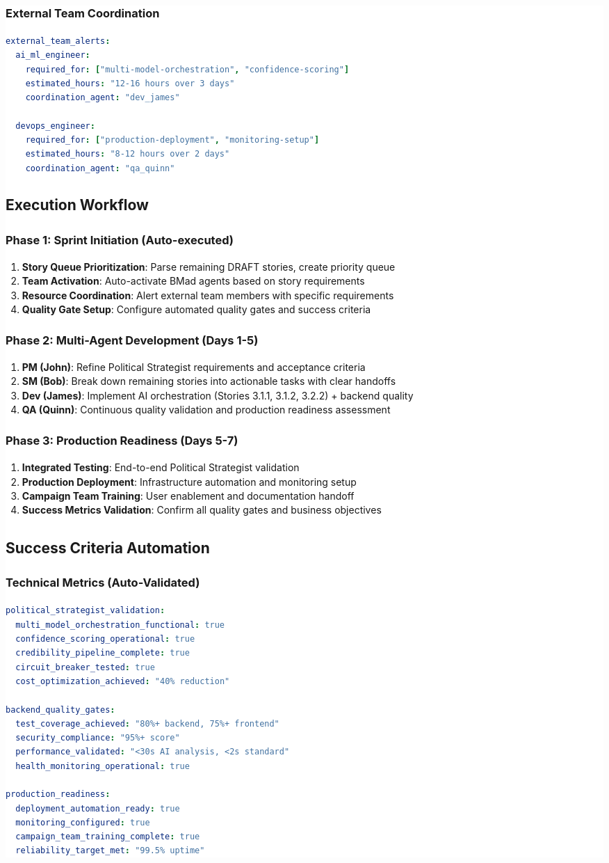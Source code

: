 ```yaml
```

### External Team Coordination
```yaml
external_team_alerts:
  ai_ml_engineer:
    required_for: ["multi-model-orchestration", "confidence-scoring"] 
    estimated_hours: "12-16 hours over 3 days"
    coordination_agent: "dev_james"
    
  devops_engineer:
    required_for: ["production-deployment", "monitoring-setup"]
    estimated_hours: "8-12 hours over 2 days" 
    coordination_agent: "qa_quinn"
```

## Execution Workflow

### Phase 1: Sprint Initiation (Auto-executed)
1. **Story Queue Prioritization**: Parse remaining DRAFT stories, create priority queue
2. **Team Activation**: Auto-activate BMad agents based on story requirements
3. **Resource Coordination**: Alert external team members with specific requirements
4. **Quality Gate Setup**: Configure automated quality gates and success criteria

### Phase 2: Multi-Agent Development (Days 1-5)
1. **PM (John)**: Refine Political Strategist requirements and acceptance criteria
2. **SM (Bob)**: Break down remaining stories into actionable tasks with clear handoffs
3. **Dev (James)**: Implement AI orchestration (Stories 3.1.1, 3.1.2, 3.2.2) + backend quality
4. **QA (Quinn)**: Continuous quality validation and production readiness assessment

### Phase 3: Production Readiness (Days 5-7)
1. **Integrated Testing**: End-to-end Political Strategist validation
2. **Production Deployment**: Infrastructure automation and monitoring setup  
3. **Campaign Team Training**: User enablement and documentation handoff
4. **Success Metrics Validation**: Confirm all quality gates and business objectives

## Success Criteria Automation

### Technical Metrics (Auto-Validated)
```yaml
political_strategist_validation:
  multi_model_orchestration_functional: true
  confidence_scoring_operational: true  
  credibility_pipeline_complete: true
  circuit_breaker_tested: true
  cost_optimization_achieved: "40% reduction"

backend_quality_gates:
  test_coverage_achieved: "80%+ backend, 75%+ frontend"
  security_compliance: "95%+ score"
  performance_validated: "<30s AI analysis, <2s standard"
  health_monitoring_operational: true

production_readiness:
  deployment_automation_ready: true
  monitoring_configured: true
  campaign_team_training_complete: true
  reliability_target_met: "99.5% uptime"
```
